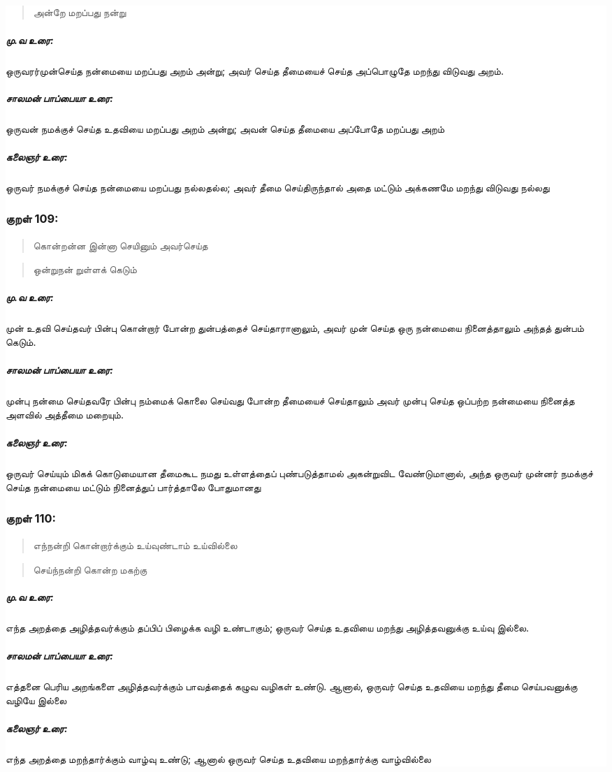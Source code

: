 >அன்றே மறப்பது நன்று
##### மு.வ உரை:
ஒருவரர்முன்செய்த நன்மையை மறப்பது அறம் அன்று; அவர் செய்த தீமையைச் செய்த அப்‌பொழுதே மறந்து விடுவது அறம்.
##### சாலமன் பாப்பையா உரை:
ஒருவன் நமக்குச் செய்த உதவியை மறப்பது அறம் அன்று; அவன் செய்த தீமையை அப்போதே மறப்பது அறம்
##### கலைஞர் உரை:
ஒருவர் நமக்குச் செய்த நன்மையை மறப்பது நல்லதல்ல; அவர் தீமை செய்திருந்தால் அதை மட்டும் அக்கணமே மறந்து விடுவது நல்லது
### குறள் 109:
>கொன்றன்ன இன்னா செயினும் அவர்செய்த

>ஒன்றுநன் றுள்ளக் கெடும்
##### மு.வ உரை:
முன் உதவி செய்தவர் பின்பு ‌கொன்றார் போன்ற துன்பத்தைச் செய்தாரானாலும், அவர் முன் செய்த ஒரு நன்மையை நினைத்தாலும் அந்தத் துன்பம் கெடும்.
##### சாலமன் பாப்பையா உரை:
முன்பு நன்மை செய்தவரே பின்பு நம்மைக் கொலை செய்வது போன்ற தீமையைச் செய்தாலும் அவர் முன்பு செய்த ஒப்பற்ற நன்மையை நினைத்த அளவில் அத்தீமை மறையும்.
##### கலைஞர் உரை:
ஒருவர் செய்யும் மிகக் கொடுமையான தீமைகூட நமது உள்ளத்தைப் புண்படுத்தாமல் அகன்றுவிட வேண்டுமானால், அந்த ஒருவர் முன்னர் நமக்குச் செய்த நன்மையை மட்டும் நினைத்துப் பார்த்தாலே போதுமானது
### குறள் 110:
>எந்நன்றி கொன்றார்க்கும் உய்வுண்டாம் உய்வில்லை

>செய்ந்நன்றி கொன்ற மகற்கு
##### மு.வ உரை:
எந்த அறத்தை அழித்தவர்க்கும் தப்பிப் பிழைக்க வழி உண்டாகும்; ஒருவர் செய்த உதவியை மறந்து அழித்தவனுக்கு உய்வு இல்லை.
##### சாலமன் பாப்பையா உரை:
எத்தனை பெரிய அறங்களை அழித்தவர்க்கும் பாவத்தைக் கழுவ வழிகள் உண்டு. ஆனால், ஒருவர் செய்த உதவியை மறந்து தீமை செய்பவனுக்கு வழியே இல்லை
##### கலைஞர் உரை:
எந்த அறத்தை மறந்தார்க்கும் வாழ்வு உண்டு; ஆனால் ஒருவர் செய்த உதவியை மறந்தார்க்கு வாழ்வில்லை